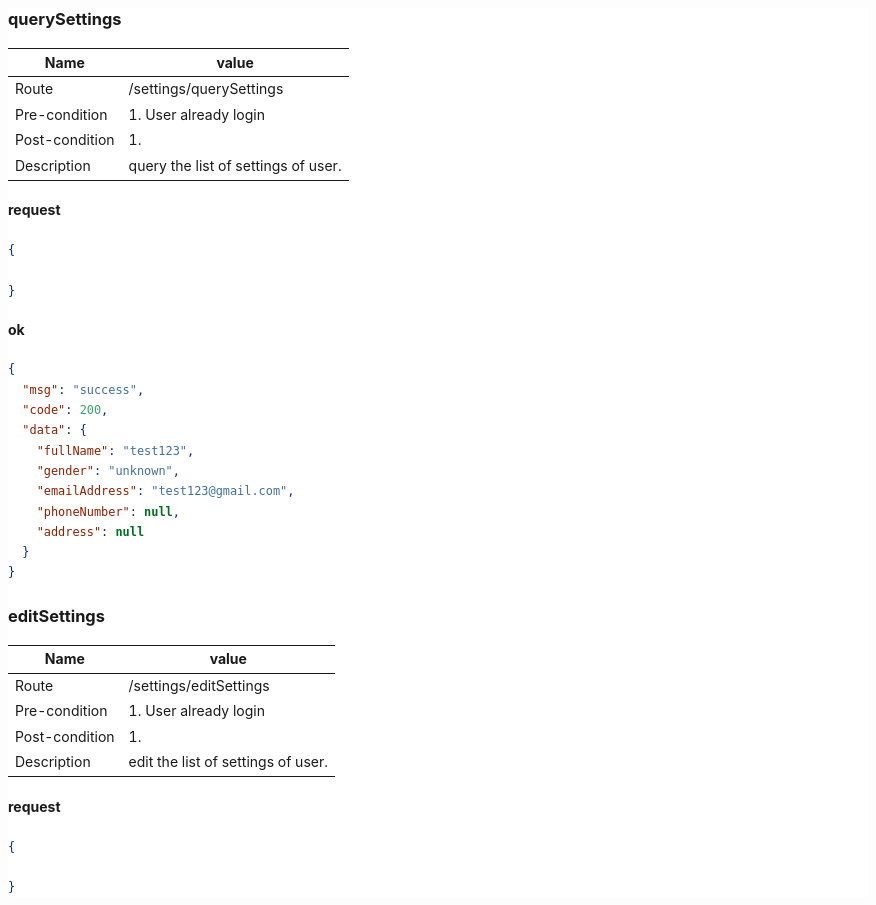 ### querySettings

| Name           | value                               |
|----------------|-------------------------------------|
| Route          | /settings/querySettings             |
| Pre-condition  | 1. User already login               |
| Post-condition | 1.                                  |
| Description    | query the list of settings of user. |

#### request

```json
{

}
```

#### ok

```json
{
  "msg": "success",
  "code": 200,
  "data": {
    "fullName": "test123",
    "gender": "unknown",
    "emailAddress": "test123@gmail.com",
    "phoneNumber": null,
    "address": null
  }
}
```

### editSettings

| Name           | value                          |
|----------------|--------------------------------|
| Route          | /settings/editSettings         |
| Pre-condition  | 1. User already login          |
| Post-condition | 1.                             |
| Description    | edit the list of settings of user. |

#### request

```json
{

}
```
